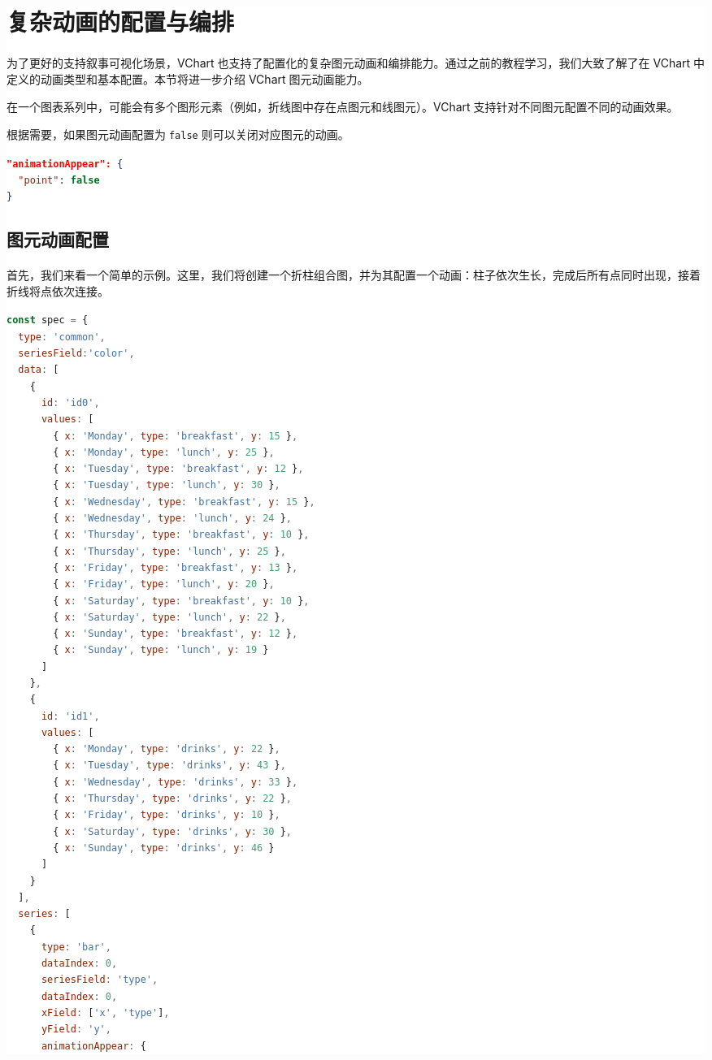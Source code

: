 # 复杂动画的配置与编排

为了更好的支持叙事可视化场景，VChart 也支持了配置化的复杂图元动画和编排能力。通过之前的教程学习，我们大致了解了在 VChart 中定义的动画类型和基本配置。本节将进一步介绍 VChart 图元动画能力。

在一个图表系列中，可能会有多个图形元素（例如，折线图中存在点图元和线图元）。VChart 支持针对不同图元配置不同的动画效果。

根据需要，如果图元动画配置为 `false` 则可以关闭对应图元的动画。

```json
"animationAppear": {
  "point": false
}
```

## 图元动画配置

首先，我们来看一个简单的示例。这里，我们将创建一个折柱组合图，并为其配置一个动画：柱子依次生长，完成后所有点同时出现，接着折线将点依次连接。

```javascript livedemo
const spec = {
  type: 'common',
  seriesField:'color',
  data: [
    {
      id: 'id0',
      values: [
        { x: 'Monday', type: 'breakfast', y: 15 },
        { x: 'Monday', type: 'lunch', y: 25 },
        { x: 'Tuesday', type: 'breakfast', y: 12 },
        { x: 'Tuesday', type: 'lunch', y: 30 },
        { x: 'Wednesday', type: 'breakfast', y: 15 },
        { x: 'Wednesday', type: 'lunch', y: 24 },
        { x: 'Thursday', type: 'breakfast', y: 10 },
        { x: 'Thursday', type: 'lunch', y: 25 },
        { x: 'Friday', type: 'breakfast', y: 13 },
        { x: 'Friday', type: 'lunch', y: 20 },
        { x: 'Saturday', type: 'breakfast', y: 10 },
        { x: 'Saturday', type: 'lunch', y: 22 },
        { x: 'Sunday', type: 'breakfast', y: 12 },
        { x: 'Sunday', type: 'lunch', y: 19 }
      ]
    },
    {
      id: 'id1',
      values: [
        { x: 'Monday', type: 'drinks', y: 22 },
        { x: 'Tuesday', type: 'drinks', y: 43 },
        { x: 'Wednesday', type: 'drinks', y: 33 },
        { x: 'Thursday', type: 'drinks', y: 22 },
        { x: 'Friday', type: 'drinks', y: 10 },
        { x: 'Saturday', type: 'drinks', y: 30 },
        { x: 'Sunday', type: 'drinks', y: 46 }
      ]
    }
  ],
  series: [
    {
      type: 'bar',
      dataIndex: 0,
      seriesField: 'type',
      dataIndex: 0,
      xField: ['x', 'type'],
      yField: 'y',
      animationAppear: {
```